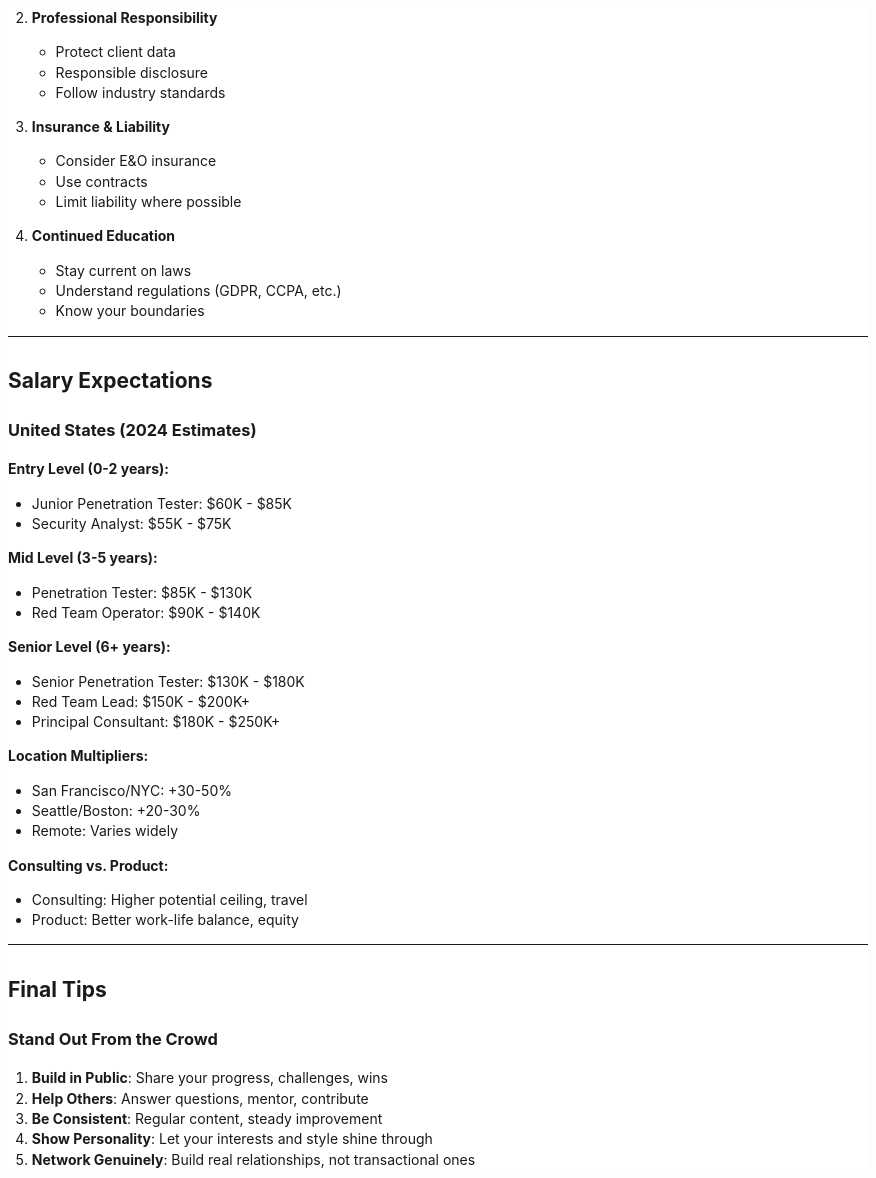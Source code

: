 2. **Professional Responsibility**
   - Protect client data
   - Responsible disclosure
   - Follow industry standards

3. **Insurance & Liability**
   - Consider E&O insurance
   - Use contracts
   - Limit liability where possible

4. **Continued Education**
   - Stay current on laws
   - Understand regulations (GDPR, CCPA, etc.)
   - Know your boundaries

---

## Salary Expectations

### United States (2024 Estimates)

**Entry Level (0-2 years):**
- Junior Penetration Tester: $60K - $85K
- Security Analyst: $55K - $75K

**Mid Level (3-5 years):**
- Penetration Tester: $85K - $130K
- Red Team Operator: $90K - $140K

**Senior Level (6+ years):**
- Senior Penetration Tester: $130K - $180K
- Red Team Lead: $150K - $200K+
- Principal Consultant: $180K - $250K+

**Location Multipliers:**
- San Francisco/NYC: +30-50%
- Seattle/Boston: +20-30%
- Remote: Varies widely

**Consulting vs. Product:**
- Consulting: Higher potential ceiling, travel
- Product: Better work-life balance, equity

---

## Final Tips

### Stand Out From the Crowd

1. **Build in Public**: Share your progress, challenges, wins
2. **Help Others**: Answer questions, mentor, contribute
3. **Be Consistent**: Regular content, steady improvement
4. **Show Personality**: Let your interests and style shine through
5. **Network Genuinely**: Build real relationships, not transactional ones
